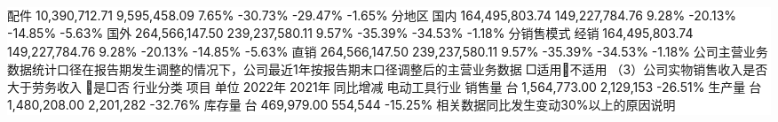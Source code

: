 配件
10,390,712.71
9,595,458.09
7.65%
-30.73%
-29.47%
-1.65%
分地区
国内
164,495,803.74
149,227,784.76
9.28%
-20.13%
-14.85%
-5.63%
国外
264,566,147.50
239,237,580.11
9.57%
-35.39%
-34.53%
-1.18%
分销售模式
经销
164,495,803.74
149,227,784.76
9.28%
-20.13%
-14.85%
-5.63%
直销
264,566,147.50
239,237,580.11
9.57%
-35.39%
-34.53%
-1.18%
公司主营业务数据统计口径在报告期发生调整的情况下，公司最近1年按报告期末口径调整后的主营业务数据
□适用不适用
（3）公司实物销售收入是否大于劳务收入
是□否
行业分类
项目
单位
2022年
2021年
同比增减
电动工具行业
销售量
台
1,564,773.00
2,129,153
-26.51%
生产量
台
1,480,208.00
2,201,282
-32.76%
库存量
台
469,979.00
554,544
-15.25%
相关数据同比发生变动30%以上的原因说明